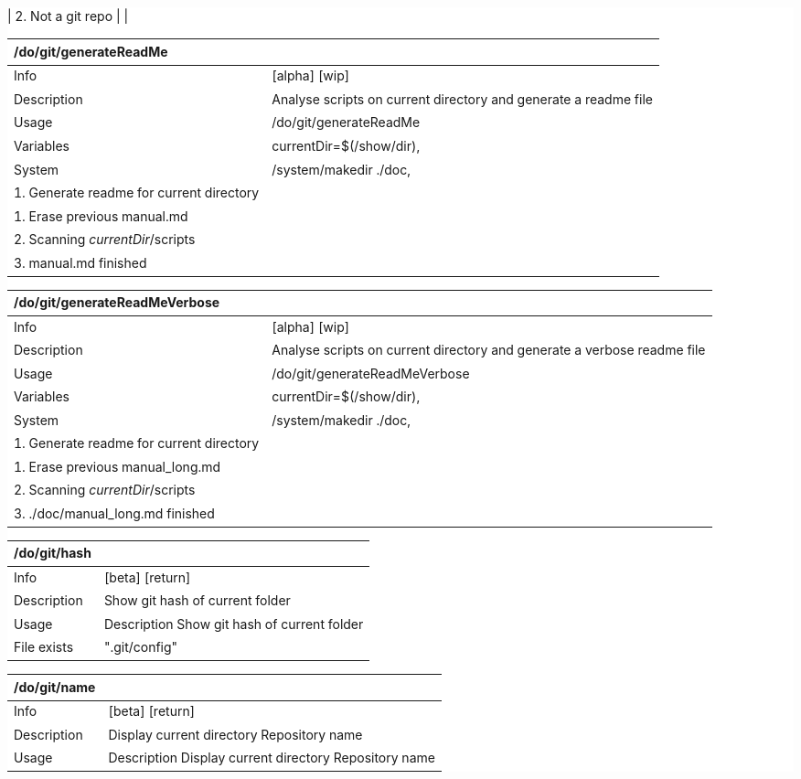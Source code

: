 | 2. Not a git repo                            |                                                                  |

| /do/git/generateReadMe                   |                                                                 |
|:-----------------------------------------|:----------------------------------------------------------------|
| Info                                     | [alpha] [wip]                                                   |
| Description                              | Analyse scripts on current directory and generate a readme file |
| Usage                                    | /do/git/generateReadMe                                          |
| Variables                                | currentDir=$(/show/dir),                                        |
| System                                   | /system/makedir ./doc,                                          |
| 1. Generate readme for current directory |                                                                 |
| 1. Erase previous manual.md              |                                                                 |
| 2. Scanning $currentDir/$scripts         |                                                                 |
| 3. manual.md finished                    |                                                                 |

| /do/git/generateReadMeVerbose            |                                                                         |
|:-----------------------------------------|:------------------------------------------------------------------------|
| Info                                     | [alpha] [wip]                                                           |
| Description                              | Analyse scripts on current directory and generate a verbose readme file |
| Usage                                    | /do/git/generateReadMeVerbose                                           |
| Variables                                | currentDir=$(/show/dir),                                                |
| System                                   | /system/makedir ./doc,                                                  |
| 1. Generate readme for current directory |                                                                         |
| 1. Erase previous manual_long.md         |                                                                         |
| 2. Scanning $currentDir/$scripts         |                                                                         |
| 3. ./doc/manual_long.md finished         |                                                                         |

| /do/git/hash   |                                             |
|:---------------|:--------------------------------------------|
| Info           | [beta] [return]                             |
| Description    | Show git hash of current folder             |
| Usage          | Description Show git hash of current folder |
| File exists    | ".git/config"                               |

| /do/git/name   |                                                       |
|:---------------|:------------------------------------------------------|
| Info           | [beta] [return]                                       |
| Description    | Display current directory Repository name             |
| Usage          | Description Display current directory Repository name |
